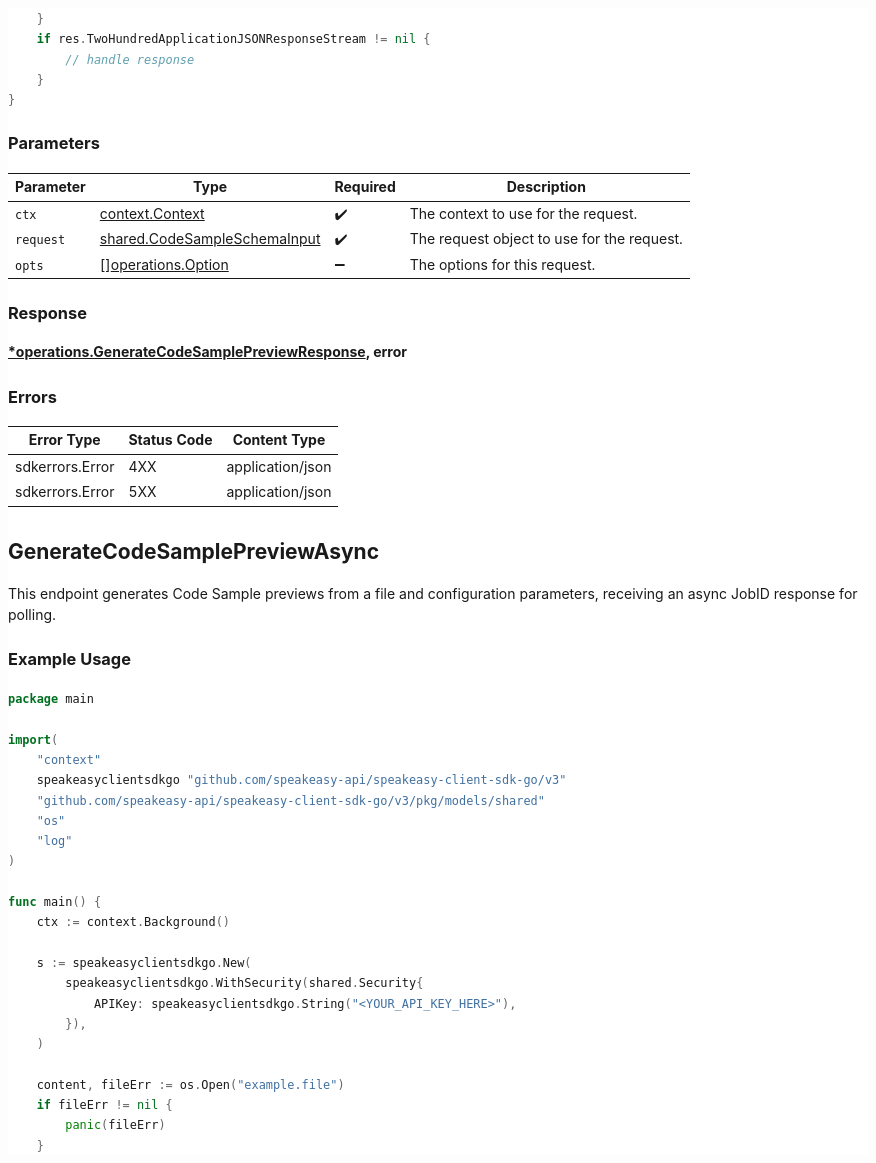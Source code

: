 ```go
    }
    if res.TwoHundredApplicationJSONResponseStream != nil {
        // handle response
    }
}
```

### Parameters

| Parameter                                                                        | Type                                                                             | Required                                                                         | Description                                                                      |
| -------------------------------------------------------------------------------- | -------------------------------------------------------------------------------- | -------------------------------------------------------------------------------- | -------------------------------------------------------------------------------- |
| `ctx`                                                                            | [context.Context](https://pkg.go.dev/context#Context)                            | :heavy_check_mark:                                                               | The context to use for the request.                                              |
| `request`                                                                        | [shared.CodeSampleSchemaInput](../../pkg/models/shared/codesampleschemainput.md) | :heavy_check_mark:                                                               | The request object to use for the request.                                       |
| `opts`                                                                           | [][operations.Option](../../pkg/models/operations/option.md)                     | :heavy_minus_sign:                                                               | The options for this request.                                                    |

### Response

**[*operations.GenerateCodeSamplePreviewResponse](../../pkg/models/operations/generatecodesamplepreviewresponse.md), error**

### Errors

| Error Type       | Status Code      | Content Type     |
| ---------------- | ---------------- | ---------------- |
| sdkerrors.Error  | 4XX              | application/json |
| sdkerrors.Error  | 5XX              | application/json |

## GenerateCodeSamplePreviewAsync

This endpoint generates Code Sample previews from a file and configuration parameters, receiving an async JobID response for polling.

### Example Usage

```go
package main

import(
	"context"
	speakeasyclientsdkgo "github.com/speakeasy-api/speakeasy-client-sdk-go/v3"
	"github.com/speakeasy-api/speakeasy-client-sdk-go/v3/pkg/models/shared"
	"os"
	"log"
)

func main() {
    ctx := context.Background()
    
    s := speakeasyclientsdkgo.New(
        speakeasyclientsdkgo.WithSecurity(shared.Security{
            APIKey: speakeasyclientsdkgo.String("<YOUR_API_KEY_HERE>"),
        }),
    )

    content, fileErr := os.Open("example.file")
    if fileErr != nil {
        panic(fileErr)
    }


```